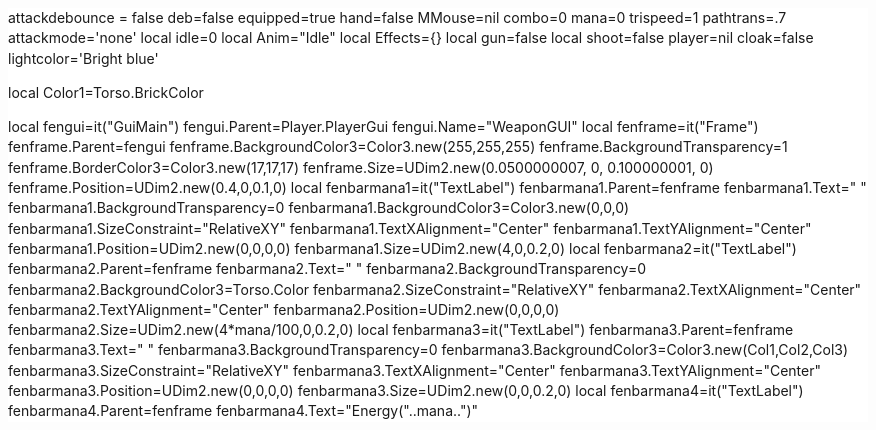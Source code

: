 attackdebounce = false 
deb=false
equipped=true
hand=false
MMouse=nil
combo=0
mana=0
trispeed=1
pathtrans=.7
attackmode='none'
local idle=0
local Anim="Idle"
local Effects={}
local gun=false
local shoot=false
player=nil 
cloak=false
lightcolor='Bright blue'

local Color1=Torso.BrickColor
 
local fengui=it("GuiMain") 
fengui.Parent=Player.PlayerGui 
fengui.Name="WeaponGUI" 
local fenframe=it("Frame") 
fenframe.Parent=fengui
fenframe.BackgroundColor3=Color3.new(255,255,255) 
fenframe.BackgroundTransparency=1 
fenframe.BorderColor3=Color3.new(17,17,17) 
fenframe.Size=UDim2.new(0.0500000007, 0, 0.100000001, 0)
fenframe.Position=UDim2.new(0.4,0,0.1,0)
local fenbarmana1=it("TextLabel") 
fenbarmana1.Parent=fenframe 
fenbarmana1.Text=" " 
fenbarmana1.BackgroundTransparency=0 
fenbarmana1.BackgroundColor3=Color3.new(0,0,0) 
fenbarmana1.SizeConstraint="RelativeXY" 
fenbarmana1.TextXAlignment="Center" 
fenbarmana1.TextYAlignment="Center" 
fenbarmana1.Position=UDim2.new(0,0,0,0)
fenbarmana1.Size=UDim2.new(4,0,0.2,0)
local fenbarmana2=it("TextLabel") 
fenbarmana2.Parent=fenframe 
fenbarmana2.Text=" " 
fenbarmana2.BackgroundTransparency=0 
fenbarmana2.BackgroundColor3=Torso.Color
fenbarmana2.SizeConstraint="RelativeXY" 
fenbarmana2.TextXAlignment="Center" 
fenbarmana2.TextYAlignment="Center" 
fenbarmana2.Position=UDim2.new(0,0,0,0)
fenbarmana2.Size=UDim2.new(4*mana/100,0,0.2,0)
local fenbarmana3=it("TextLabel") 
fenbarmana3.Parent=fenframe 
fenbarmana3.Text=" " 
fenbarmana3.BackgroundTransparency=0 
fenbarmana3.BackgroundColor3=Color3.new(Col1,Col2,Col3)
fenbarmana3.SizeConstraint="RelativeXY" 
fenbarmana3.TextXAlignment="Center" 
fenbarmana3.TextYAlignment="Center" 
fenbarmana3.Position=UDim2.new(0,0,0,0)
fenbarmana3.Size=UDim2.new(0,0,0.2,0)
local fenbarmana4=it("TextLabel") 
fenbarmana4.Parent=fenframe 
fenbarmana4.Text="Energy("..mana..")"